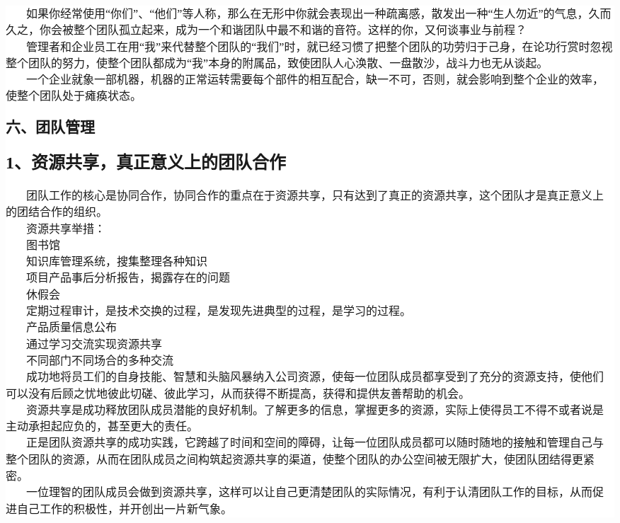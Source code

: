 <p class="MsoNormal" style="MARGIN: 0cm 0cm 0pt; TEXT-INDENT: 21.75pt"><span style="FONT-FAMILY: 宋体; mso-ascii-font-family: 'Times New Roman'; mso-hansi-font-family: 'Times New Roman'"><font size="3">如果你经常使用“你们”、“他们”等人称，那么在无形中你就会表现出一种疏离感，散发出一种“生人勿近”的气息，久而久之，你会被整个团队孤立起来，成为一个和谐团队中最不和谐的音符。这样的你，又何谈事业与前程？</font></span>
<p class="MsoNormal" style="MARGIN: 0cm 0cm 0pt; TEXT-INDENT: 21.75pt"><span style="FONT-FAMILY: 宋体; mso-ascii-font-family: 'Times New Roman'; mso-hansi-font-family: 'Times New Roman'"><font size="3">管理者和企业员工在用“我”来代替整个团队的“我们”时，就已经习惯了把整个团队的功劳归于己身，在论功行赏时忽视整个团队的努力，使整个团队都成为“我”本身的附属品，致使团队人心涣散、一盘散沙，战斗力也无从谈起。</font></span>
<p class="MsoNormal" style="MARGIN: 0cm 0cm 0pt; TEXT-INDENT: 21.75pt"><span style="FONT-FAMILY: 宋体; mso-ascii-font-family: 'Times New Roman'; mso-hansi-font-family: 'Times New Roman'"><font size="3">一个企业就象一部机器，机器的正常运转需要每个部件的相互配合，缺一不可，否则，就会影响到整个企业的效率，使整个团队处于瘫痪状态。</font></span>
<p class="MsoNormal" style="MARGIN: 0cm 0cm 0pt"><span lang="EN-US"></span>
 
<h2 style="MARGIN: 13pt 0cm"><span style="FONT-FAMILY: 黑体; mso-ascii-font-family: Arial">六、团队管理</span></h2>
<h3 style="MARGIN: 13pt 0cm"><font size="5"><span lang="EN-US"><font face="Times New Roman">1</font></span><span style="FONT-FAMILY: 宋体; mso-ascii-font-family: 'Times New Roman'; mso-hansi-font-family: 'Times New Roman'">、资源共享，真正意义上的团队合作</span></font></h3>
<p class="MsoNormal" style="MARGIN: 0cm 0cm 0pt; TEXT-INDENT: 21.75pt"><span style="FONT-FAMILY: 宋体; mso-ascii-font-family: 'Times New Roman'; mso-hansi-font-family: 'Times New Roman'"><font size="3">团队工作的核心是协同合作，协同合作的重点在于资源共享，只有达到了真正的资源共享，这个团队才是真正意义上的团结合作的组织。</font></span>
<p class="MsoNormal" style="MARGIN: 0cm 0cm 0pt; TEXT-INDENT: 21.75pt"><span style="FONT-FAMILY: 宋体; mso-ascii-font-family: 'Times New Roman'; mso-hansi-font-family: 'Times New Roman'"><font size="3">资源共享举措：</font></span>
<p class="MsoNormal" style="MARGIN: 0cm 0cm 0pt; TEXT-INDENT: 21.75pt"><span style="FONT-FAMILY: 宋体; mso-ascii-font-family: 'Times New Roman'; mso-hansi-font-family: 'Times New Roman'"><font size="3">图书馆</font></span>
<p class="MsoNormal" style="MARGIN: 0cm 0cm 0pt; TEXT-INDENT: 21.75pt"><span style="FONT-FAMILY: 宋体; mso-ascii-font-family: 'Times New Roman'; mso-hansi-font-family: 'Times New Roman'"><font size="3">知识库管理系统，搜集整理各种知识</font></span>
<p class="MsoNormal" style="MARGIN: 0cm 0cm 0pt; TEXT-INDENT: 21.75pt"><span style="FONT-FAMILY: 宋体; mso-ascii-font-family: 'Times New Roman'; mso-hansi-font-family: 'Times New Roman'"><font size="3">项目产品事后分析报告，揭露存在的问题</font></span>
<p class="MsoNormal" style="MARGIN: 0cm 0cm 0pt; TEXT-INDENT: 21.75pt"><span style="FONT-FAMILY: 宋体; mso-ascii-font-family: 'Times New Roman'; mso-hansi-font-family: 'Times New Roman'"><font size="3">休假会</font></span>
<p class="MsoNormal" style="MARGIN: 0cm 0cm 0pt; TEXT-INDENT: 21.75pt"><span style="FONT-FAMILY: 宋体; mso-ascii-font-family: 'Times New Roman'; mso-hansi-font-family: 'Times New Roman'"><font size="3">定期过程审计，是技术交换的过程，是发现先进典型的过程，是学习的过程。</font></span>
<p class="MsoNormal" style="MARGIN: 0cm 0cm 0pt; TEXT-INDENT: 21.75pt"><span style="FONT-FAMILY: 宋体; mso-ascii-font-family: 'Times New Roman'; mso-hansi-font-family: 'Times New Roman'"><font size="3">产品质量信息公布</font></span>
<p class="MsoNormal" style="MARGIN: 0cm 0cm 0pt; TEXT-INDENT: 21.75pt"><span style="FONT-FAMILY: 宋体; mso-ascii-font-family: 'Times New Roman'; mso-hansi-font-family: 'Times New Roman'"><font size="3">通过学习交流实现资源共享</font></span>
<p class="MsoNormal" style="MARGIN: 0cm 0cm 0pt; TEXT-INDENT: 21.75pt"><span style="FONT-FAMILY: 宋体; mso-ascii-font-family: 'Times New Roman'; mso-hansi-font-family: 'Times New Roman'"><font size="3">不同部门不同场合的多种交流</font></span>
<p class="MsoNormal" style="MARGIN: 0cm 0cm 0pt; TEXT-INDENT: 21.75pt"><span lang="EN-US"></span>
 
<p class="MsoNormal" style="MARGIN: 0cm 0cm 0pt; TEXT-INDENT: 21.75pt"><span style="FONT-FAMILY: 宋体; mso-ascii-font-family: 'Times New Roman'; mso-hansi-font-family: 'Times New Roman'"><font size="3">成功地将员工们的自身技能、智慧和头脑风暴纳入公司资源，使每一位团队成员都享受到了充分的资源支持，使他们可以没有后顾之忧地彼此切磋、彼此学习，从而获得不断提高，获得和提供友善帮助的机会。</font></span>
<p class="MsoNormal" style="MARGIN: 0cm 0cm 0pt; TEXT-INDENT: 21.75pt"><span style="FONT-FAMILY: 宋体; mso-ascii-font-family: 'Times New Roman'; mso-hansi-font-family: 'Times New Roman'"><font size="3">资源共享是成功释放团队成员潜能的良好机制。了解更多的信息，掌握更多的资源，实际上使得员工不得不或者说是主动承担起应负的，甚至更大的责任。</font></span>
<p class="MsoNormal" style="MARGIN: 0cm 0cm 0pt; TEXT-INDENT: 21.75pt"><span style="FONT-FAMILY: 宋体; mso-ascii-font-family: 'Times New Roman'; mso-hansi-font-family: 'Times New Roman'"><font size="3">正是团队资源共享的成功实践，它跨越了时间和空间的障碍，让每一位团队成员都可以随时随地的接触和管理自己与整个团队的资源，从而在团队成员之间构筑起资源共享的渠道，使整个团队的办公空间被无限扩大，使团队团结得更紧密。</font></span>
<p class="MsoNormal" style="MARGIN: 0cm 0cm 0pt; TEXT-INDENT: 21.75pt"><span style="FONT-FAMILY: 宋体; mso-ascii-font-family: 'Times New Roman'; mso-hansi-font-family: 'Times New Roman'"><font size="3">一位理智的团队成员会做到资源共享，这样可以让自己更清楚团队的实际情况，有利于认清团队工作的目标，从而促进自己工作的积极性，并开创出一片新气象。</font></span>